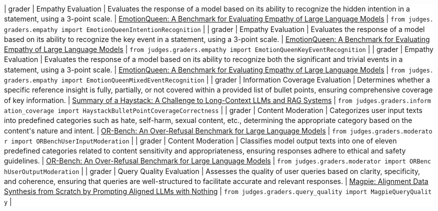 | grader     | Empathy Evaluation             | Evaluates the response of a model based on its ability to recognize the hidden intention in a statement, using a 3-point scale.                                                                                                                                                                                                                                                                                                                   | [EmotionQueen: A Benchmark for Evaluating Empathy of Large Language Models](https://arxiv.org/abs/2409.13359)                                                             | `from judges.graders.empathy import EmotionQueenIntentionRecognition`                                                               |
| grader     | Empathy Evaluation             | Evaluates the response of a model based on its ability to recognize the key event in a statement, using a 3-point scale.                                                                                                                                                                                                                                                                                                                              | [EmotionQueen: A Benchmark for Evaluating Empathy of Large Language Models](https://arxiv.org/abs/2409.13359)                                                             | `from judges.graders.empathy import EmotionQueenKeyEventRecognition`                                                                 |
| grader     | Empathy Evaluation             | Evaluates the response of a model based on its ability to recognize both the significant and trivial events in a statement, using a 3-point scale.                                                                                                                                                                                                                                                                                                | [EmotionQueen: A Benchmark for Evaluating Empathy of Large Language Models](https://arxiv.org/abs/2409.13359)                                                             | `from judges.graders.empathy import EmotionQueenMixedEventRecognition`                                                               |
| grader     | Information Coverage Evaluation | Determines whether a specific reference insight is fully, partially, or not covered within a provided list of bullet points, ensuring comprehensive coverage of key information.                                                                                                                                                                                                                                                                 | [Summary of a Haystack: A Challenge to Long-Context LLMs and RAG Systems](https://arxiv.org/abs/2407.01370)                                                                 | `from judges.graders.information_coverage import HaystackBulletPointCoverageCorrectness`                                               |
| grader     | Content Moderation             | Categorizes user input texts into predefined categories such as hate, self-harm, sexual content, etc., determining the appropriate category based on the content's nature and intent.                                                                                                                                                                                                                                                       | [OR-Bench: An Over-Refusal Benchmark for Large Language Models](https://arxiv.org/abs/2405.20947)                                                                        | `from judges.graders.moderator import ORBenchUserInputModeration`                                                                   |
| grader     | Content Moderation             | Classifies model output texts into one of eleven predefined categories related to content sensitivity and appropriateness, ensuring responses adhere to ethical and safety guidelines.                                                                                                                                                                                                                                                 | [OR-Bench: An Over-Refusal Benchmark for Large Language Models](https://arxiv.org/abs/2405.20947)                                                                        | `from judges.graders.moderator import ORBenchUserOutputModeration`                                                                  |
| grader     | Query Quality Evaluation       | Assesses the quality of user queries based on clarity, specificity, and coherence, ensuring that queries are well-structured to facilitate accurate and relevant responses.                                                                                                                                                                                                                                                                  | [Magpie: Alignment Data Synthesis from Scratch by Prompting Aligned LLMs with Nothing](https://api.semanticscholar.org/CorpusID:270391432)                                   | `from judges.graders.query_quality import MagpieQueryQuality`                                                                         |